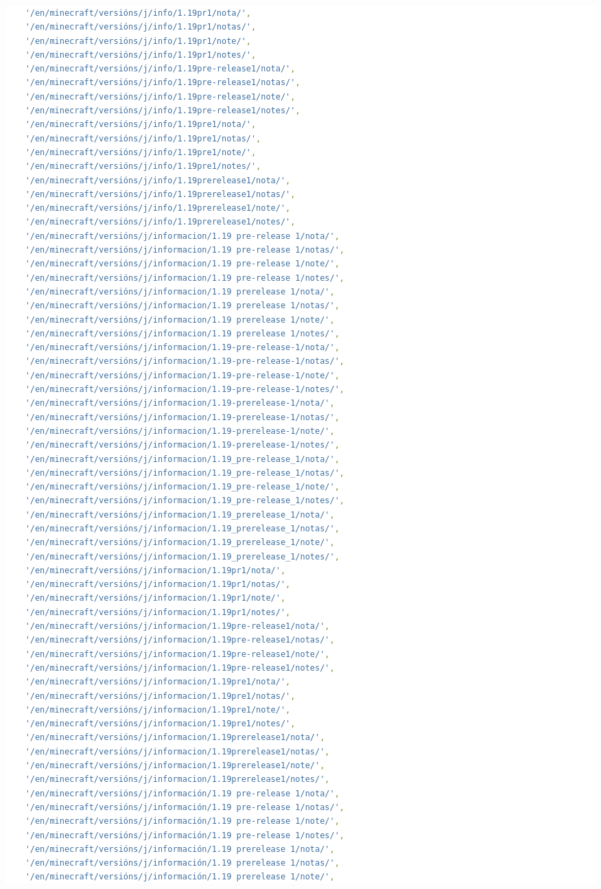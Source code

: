 ```yaml
    '/en/minecraft/versións/j/info/1.19pr1/nota/',
    '/en/minecraft/versións/j/info/1.19pr1/notas/',
    '/en/minecraft/versións/j/info/1.19pr1/note/',
    '/en/minecraft/versións/j/info/1.19pr1/notes/',
    '/en/minecraft/versións/j/info/1.19pre-release1/nota/',
    '/en/minecraft/versións/j/info/1.19pre-release1/notas/',
    '/en/minecraft/versións/j/info/1.19pre-release1/note/',
    '/en/minecraft/versións/j/info/1.19pre-release1/notes/',
    '/en/minecraft/versións/j/info/1.19pre1/nota/',
    '/en/minecraft/versións/j/info/1.19pre1/notas/',
    '/en/minecraft/versións/j/info/1.19pre1/note/',
    '/en/minecraft/versións/j/info/1.19pre1/notes/',
    '/en/minecraft/versións/j/info/1.19prerelease1/nota/',
    '/en/minecraft/versións/j/info/1.19prerelease1/notas/',
    '/en/minecraft/versións/j/info/1.19prerelease1/note/',
    '/en/minecraft/versións/j/info/1.19prerelease1/notes/',
    '/en/minecraft/versións/j/informacion/1.19 pre-release 1/nota/',
    '/en/minecraft/versións/j/informacion/1.19 pre-release 1/notas/',
    '/en/minecraft/versións/j/informacion/1.19 pre-release 1/note/',
    '/en/minecraft/versións/j/informacion/1.19 pre-release 1/notes/',
    '/en/minecraft/versións/j/informacion/1.19 prerelease 1/nota/',
    '/en/minecraft/versións/j/informacion/1.19 prerelease 1/notas/',
    '/en/minecraft/versións/j/informacion/1.19 prerelease 1/note/',
    '/en/minecraft/versións/j/informacion/1.19 prerelease 1/notes/',
    '/en/minecraft/versións/j/informacion/1.19-pre-release-1/nota/',
    '/en/minecraft/versións/j/informacion/1.19-pre-release-1/notas/',
    '/en/minecraft/versións/j/informacion/1.19-pre-release-1/note/',
    '/en/minecraft/versións/j/informacion/1.19-pre-release-1/notes/',
    '/en/minecraft/versións/j/informacion/1.19-prerelease-1/nota/',
    '/en/minecraft/versións/j/informacion/1.19-prerelease-1/notas/',
    '/en/minecraft/versións/j/informacion/1.19-prerelease-1/note/',
    '/en/minecraft/versións/j/informacion/1.19-prerelease-1/notes/',
    '/en/minecraft/versións/j/informacion/1.19_pre-release_1/nota/',
    '/en/minecraft/versións/j/informacion/1.19_pre-release_1/notas/',
    '/en/minecraft/versións/j/informacion/1.19_pre-release_1/note/',
    '/en/minecraft/versións/j/informacion/1.19_pre-release_1/notes/',
    '/en/minecraft/versións/j/informacion/1.19_prerelease_1/nota/',
    '/en/minecraft/versións/j/informacion/1.19_prerelease_1/notas/',
    '/en/minecraft/versións/j/informacion/1.19_prerelease_1/note/',
    '/en/minecraft/versións/j/informacion/1.19_prerelease_1/notes/',
    '/en/minecraft/versións/j/informacion/1.19pr1/nota/',
    '/en/minecraft/versións/j/informacion/1.19pr1/notas/',
    '/en/minecraft/versións/j/informacion/1.19pr1/note/',
    '/en/minecraft/versións/j/informacion/1.19pr1/notes/',
    '/en/minecraft/versións/j/informacion/1.19pre-release1/nota/',
    '/en/minecraft/versións/j/informacion/1.19pre-release1/notas/',
    '/en/minecraft/versións/j/informacion/1.19pre-release1/note/',
    '/en/minecraft/versións/j/informacion/1.19pre-release1/notes/',
    '/en/minecraft/versións/j/informacion/1.19pre1/nota/',
    '/en/minecraft/versións/j/informacion/1.19pre1/notas/',
    '/en/minecraft/versións/j/informacion/1.19pre1/note/',
    '/en/minecraft/versións/j/informacion/1.19pre1/notes/',
    '/en/minecraft/versións/j/informacion/1.19prerelease1/nota/',
    '/en/minecraft/versións/j/informacion/1.19prerelease1/notas/',
    '/en/minecraft/versións/j/informacion/1.19prerelease1/note/',
    '/en/minecraft/versións/j/informacion/1.19prerelease1/notes/',
    '/en/minecraft/versións/j/información/1.19 pre-release 1/nota/',
    '/en/minecraft/versións/j/información/1.19 pre-release 1/notas/',
    '/en/minecraft/versións/j/información/1.19 pre-release 1/note/',
    '/en/minecraft/versións/j/información/1.19 pre-release 1/notes/',
    '/en/minecraft/versións/j/información/1.19 prerelease 1/nota/',
    '/en/minecraft/versións/j/información/1.19 prerelease 1/notas/',
    '/en/minecraft/versións/j/información/1.19 prerelease 1/note/',
```